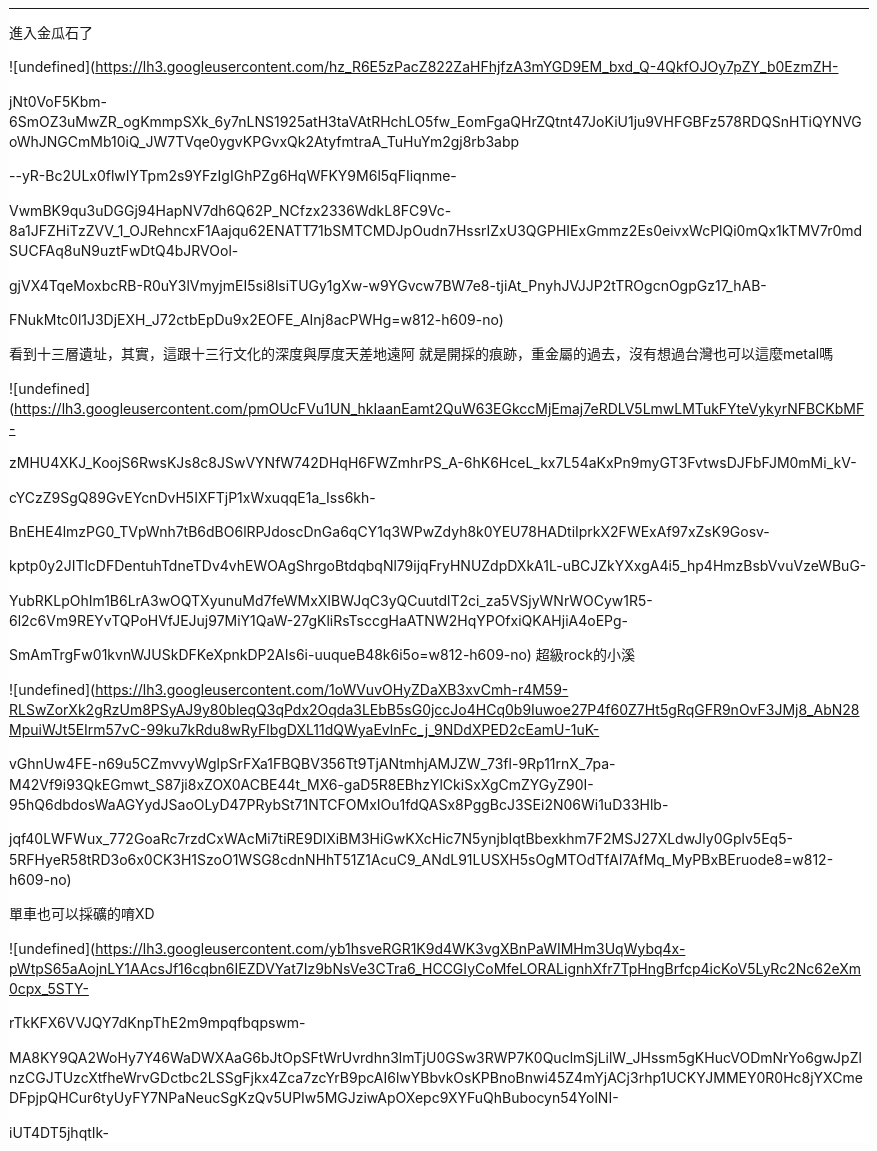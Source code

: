 
* * *



進入金瓜石了

![undefined](https://lh3.googleusercontent.com/hz_R6E5zPacZ822ZaHFhjfzA3mYGD9EM_bxd_Q-4QkfOJOy7pZY_b0EzmZH-

jNt0VoF5Kbm-6SmOZ3uMwZR_ogKmmpSXk_6y7nLNS1925atH3taVAtRHchLO5fw_EomFgaQHrZQtnt47JoKiU1ju9VHFGBFz578RDQSnHTiQYNVGoWhJNGCmMb10iQ_JW7TVqe0ygvKPGvxQk2AtyfmtraA_TuHuYm2gj8rb3abp

--yR-Bc2ULx0flwIYTpm2s9YFzIgIGhPZg6HqWFKY9M6l5qFIiqnme-

VwmBK9qu3uDGGj94HapNV7dh6Q62P_NCfzx2336WdkL8FC9Vc-8a1JFZHiTzZVV_1_OJRehncxF1Aajqu62ENATT71bSMTCMDJpOudn7HssrIZxU3QGPHIExGmmz2Es0eivxWcPlQi0mQx1kTMV7r0mdSUCFAq8uN9uztFwDtQ4bJRVOol-

gjVX4TqeMoxbcRB-R0uY3lVmyjmEI5si8lsiTUGy1gXw-w9YGvcw7BW7e8-tjiAt_PnyhJVJJP2tTROgcnOgpGz17_hAB-

FNukMtc0l1J3DjEXH_J72ctbEpDu9x2EOFE_AInj8acPWHg=w812-h609-no)

看到十三層遺址，其實，這跟十三行文化的深度與厚度天差地遠阿 就是開採的痕跡，重金屬的過去，沒有想過台灣也可以這麼metal嗎

![undefined](https://lh3.googleusercontent.com/pmOUcFVu1UN_hkIaanEamt2QuW63EGkccMjEmaj7eRDLV5LmwLMTukFYteVykyrNFBCKbMF-

zMHU4XKJ_KoojS6RwsKJs8c8JSwVYNfW742DHqH6FWZmhrPS_A-6hK6HceL_kx7L54aKxPn9myGT3FvtwsDJFbFJM0mMi_kV-

cYCzZ9SgQ89GvEYcnDvH5IXFTjP1xWxuqqE1a_Iss6kh-

BnEHE4lmzPG0_TVpWnh7tB6dBO6lRPJdoscDnGa6qCY1q3WPwZdyh8k0YEU78HADtiIprkX2FWExAf97xZsK9Gosv-

kptp0y2JITlcDFDentuhTdneTDv4vhEWOAgShrgoBtdqbqNl79ijqFryHNUZdpDXkA1L-uBCJZkYXxgA4i5_hp4HmzBsbVvuVzeWBuG-

YubRKLpOhIm1B6LrA3wOQTXyunuMd7feWMxXIBWJqC3yQCuutdlT2ci_za5VSjyWNrWOCyw1R5-6l2c6Vm9REYvTQPoHVfJEJuj97MiY1QaW-27gKliRsTsccgHaATNW2HqYPOfxiQKAHjiA4oEPg-

SmAmTrgFw01kvnWJUSkDFKeXpnkDP2AIs6i-uuqueB48k6i5o=w812-h609-no) 超級rock的小溪

![undefined](https://lh3.googleusercontent.com/1oWVuvOHyZDaXB3xvCmh-r4M59-RLSwZorXk2gRzUm8PSyAJ9y80bleqQ3qPdx2Oqda3LEbB5sG0jccJo4HCq0b9Iuwoe27P4f60Z7Ht5gRqGFR9nOvF3JMj8_AbN28MpuiWJt5EIrm57vC-99ku7kRdu8wRyFlbgDXL11dQWyaEvlnFc_j_9NDdXPED2cEamU-1uK-

vGhnUw4FE-n69u5CZmvvyWglpSrFXa1FBQBV356Tt9TjANtmhjAMJZW_73fl-9Rp11rnX_7pa-M42Vf9i93QkEGmwt_S87ji8xZOX0ACBE44t_MX6-gaD5R8EBhzYlCkiSxXgCmZYGyZ90I-95hQ6dbdosWaAGYydJSaoOLyD47PRybSt71NTCFOMxIOu1fdQASx8PggBcJ3SEi2N06Wi1uD33Hlb-

jqf40LWFWux_772GoaRc7rzdCxWAcMi7tiRE9DlXiBM3HiGwKXcHic7N5ynjbIqtBbexkhm7F2MSJ27XLdwJly0Gplv5Eq5-5RFHyeR58tRD3o6x0CK3H1SzoO1WSG8cdnNHhT51Z1AcuC9_ANdL91LUSXH5sOgMTOdTfAI7AfMq_MyPBxBEruode8=w812-h609-no)

單車也可以採礦的唷XD

![undefined](https://lh3.googleusercontent.com/yb1hsveRGR1K9d4WK3vgXBnPaWIMHm3UqWybq4x-pWtpS65aAojnLY1AAcsJf16cqbn6IEZDVYat7Iz9bNsVe3CTra6_HCCGIyCoMfeLORALignhXfr7TpHngBrfcp4icKoV5LyRc2Nc62eXm0cpx_5STY-

rTkKFX6VVJQY7dKnpThE2m9mpqfbqpswm-

MA8KY9QA2WoHy7Y46WaDWXAaG6bJtOpSFtWrUvrdhn3lmTjU0GSw3RWP7K0QuclmSjLilW_JHssm5gKHucVODmNrYo6gwJpZlnzCGJTUzcXtfheWrvGDctbc2LSSgFjkx4Zca7zcYrB9pcAI6lwYBbvkOsKPBnoBnwi45Z4mYjACj3rhp1UCKYJMMEY0R0Hc8jYXCmeDFpjpQHCur6tyUyFY7NPaNeucSgKzQv5UPIw5MGJziwApOXepc9XYFuQhBubocyn54YolNI-

iUT4DT5jhqtIk-
